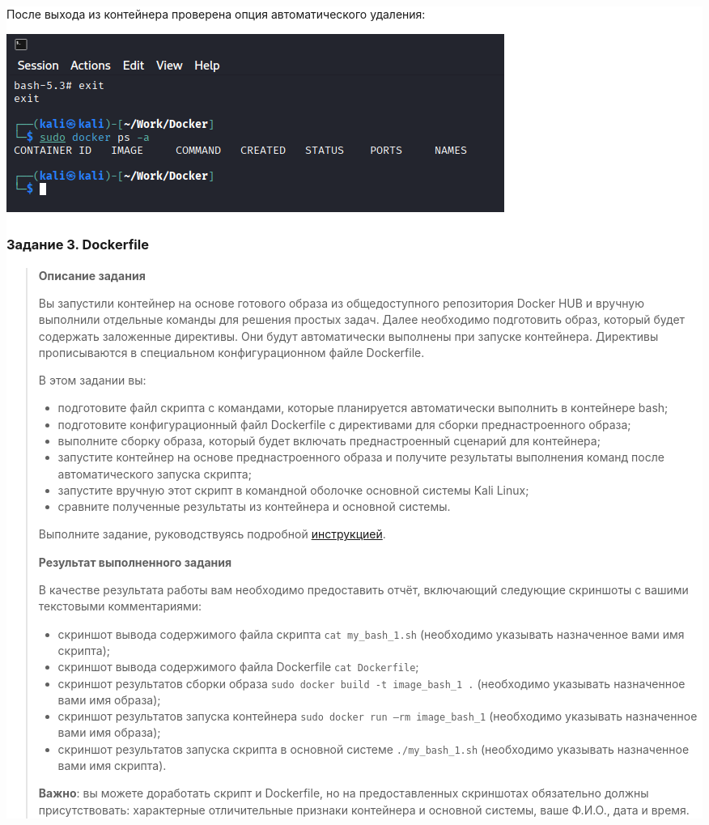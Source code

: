 После выхода из контейнера проверена опция автоматического удаления:

![](_att/050101/050101-02-02.png)  

### Задание 3. Dockerfile

> **Описание задания**
> 
> Вы запустили контейнер на основе готового образа из общедоступного репозитория Docker HUB и вручную выполнили отдельные команды для решения простых задач. Далее необходимо подготовить образ, который будет содержать заложенные директивы. Они будут автоматически выполнены при запуске контейнера. Директивы прописываются в специальном конфигурационном файле Dockerfile.
> 
> В этом задании вы:
> 
> - подготовите файл скрипта с командами, которые планируется автоматически выполнить в контейнере bash;
> - подготовите конфигурационный файл Dockerfile с директивами для сборки преднастроенного образа;
> - выполните сборку образа, который будет включать преднастроенный сценарий для контейнера;
> - запустите контейнер на основе преднастроенного образа и получите результаты выполнения команд после автоматического запуска скрипта;
> - запустите вручную этот скрипт в командной оболочке основной системы Kali Linux;
> - сравните полученные результаты из контейнера и основной системы.
> 
> Выполните задание, руководствуясь подробной [инструкцией](https://github.com/netology-code/ibdev-homeworks/blob/master/01_docker_new/task/dockerfile.md).
> 
> **Результат выполненного задания**
> 
> В качестве результата работы вам необходимо предоставить отчёт, включающий следующие скриншоты с вашими текстовыми комментариями:
> 
> - скриншот вывода содержимого файла скрипта `cat my_bash_1.sh` (необходимо указывать назначенное вами имя скрипта);
> - скриншот вывода содержимого файла Dockerfile `cat Dockerfile`;
> - скриншот результатов сборки образа `sudo docker build -t image_bash_1 .` (необходимо указывать назначенное вами имя образа);
> - скриншот результатов запуска контейнера `sudo docker run –rm image_bash_1` (необходимо указывать назначенное вами имя образа);
> - скриншот результатов запуска скрипта в основной системе `./my_bash_1.sh` (необходимо указывать назначенное вами имя скрипта).
> 
> **Важно**: вы можете доработать скрипт и Dockerfile, но на предоставленных скриншотах обязательно должны присутствовать: характерные отличительные признаки контейнера и основной системы, ваше Ф.И.О., дата и время.

